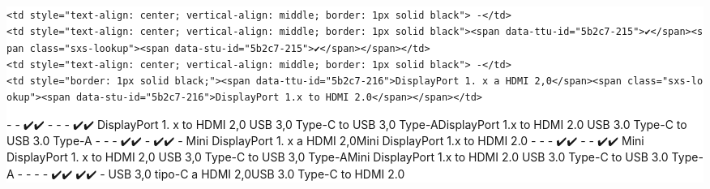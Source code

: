     <td style="text-align: center; vertical-align: middle; border: 1px solid black"> -</td>
    <td style="text-align: center; vertical-align: middle; border: 1px solid black"><span data-ttu-id="5b2c7-215">✔️</span><span class="sxs-lookup"><span data-stu-id="5b2c7-215">✔️</span></span></td>
    <td style="text-align: center; vertical-align: middle; border: 1px solid black"> -</td>
    <td style="border: 1px solid black;"><span data-ttu-id="5b2c7-216">DisplayPort 1. x a HDMI 2,0</span><span class="sxs-lookup"><span data-stu-id="5b2c7-216">DisplayPort 1.x to HDMI 2.0</span></span></td>
  </tr>
  <tr style="border: 1px solid black;">
    <td style="text-align: center; vertical-align: middle; border: 1px solid black"> -</td>
    <td style="text-align: center; vertical-align: middle; border: 1px solid black"> -</td>
    <td style="text-align: center; vertical-align: middle; border: 1px solid black"><span data-ttu-id="5b2c7-217">✔️</span><span class="sxs-lookup"><span data-stu-id="5b2c7-217">✔️</span></span></td>
    <td style="text-align: center; vertical-align: middle; border: 1px solid black"> -</td>
    <td style="text-align: center; vertical-align: middle; border: 1px solid black"> -</td>
    <td style="text-align: center; vertical-align: middle; border: 1px solid black"> -</td>
    <td style="text-align: center; vertical-align: middle; border: 1px solid black"><span data-ttu-id="5b2c7-218">✔️</span><span class="sxs-lookup"><span data-stu-id="5b2c7-218">✔️</span></span></td>
    <td style="border: 1px solid black;"><span data-ttu-id="5b2c7-219">DisplayPort 1. x to HDMI 2,0 USB 3,0 Type-C to USB 3,0 Type-A</span><span class="sxs-lookup"><span data-stu-id="5b2c7-219">DisplayPort 1.x to HDMI 2.0 USB 3.0 Type-C to USB 3.0 Type-A</span></span></td>
  </tr>
  <tr style="border: 1px solid black;">
    <td style="text-align: center; vertical-align: middle; border: 1px solid black"> -</td>
    <td style="text-align: center; vertical-align: middle; border: 1px solid black"> -</td>
    <td style="text-align: center; vertical-align: middle; border: 1px solid black"> -</td>
    <td style="text-align: center; vertical-align: middle; border: 1px solid black"><span data-ttu-id="5b2c7-220">✔️</span><span class="sxs-lookup"><span data-stu-id="5b2c7-220">✔️</span></span></td>
    <td style="text-align: center; vertical-align: middle; border: 1px solid black"> -</td>
    <td style="text-align: center; vertical-align: middle; border: 1px solid black"><span data-ttu-id="5b2c7-221">✔️</span><span class="sxs-lookup"><span data-stu-id="5b2c7-221">✔️</span></span></td>
    <td style="text-align: center; vertical-align: middle; border: 1px solid black"> -</td>
    <td style="border: 1px solid black;"><span data-ttu-id="5b2c7-222">Mini DisplayPort 1. x a HDMI 2,0</span><span class="sxs-lookup"><span data-stu-id="5b2c7-222">Mini DisplayPort 1.x to HDMI 2.0</span></span></td>
  </tr>
  <tr style="border: 1px solid black;">
    <td style="text-align: center; vertical-align: middle; border: 1px solid black"> -</td>
    <td style="text-align: center; vertical-align: middle; border: 1px solid black"> -</td>
    <td style="text-align: center; vertical-align: middle; border: 1px solid black"> -</td>
    <td style="text-align: center; vertical-align: middle; border: 1px solid black"><span data-ttu-id="5b2c7-223">✔️</span><span class="sxs-lookup"><span data-stu-id="5b2c7-223">✔️</span></span></td>
    <td style="text-align: center; vertical-align: middle; border: 1px solid black"> -</td>
    <td style="text-align: center; vertical-align: middle; border: 1px solid black"> -</td>
    <td style="text-align: center; vertical-align: middle; border: 1px solid black"><span data-ttu-id="5b2c7-224">✔️</span><span class="sxs-lookup"><span data-stu-id="5b2c7-224">✔️</span></span></td>
    <td style="border: 1px solid black;"><span data-ttu-id="5b2c7-225">Mini DisplayPort 1. x to HDMI 2,0 USB 3,0 Type-C to USB 3,0 Type-A</span><span class="sxs-lookup"><span data-stu-id="5b2c7-225">Mini DisplayPort 1.x to HDMI 2.0 USB 3.0 Type-C to USB 3.0 Type-A</span></span></td>
  </tr>
  <tr style="border: 1px solid black;">
    <td style="text-align: center; vertical-align: middle; border: 1px solid black"> -</td>
    <td style="text-align: center; vertical-align: middle; border: 1px solid black"> -</td>
    <td style="text-align: center; vertical-align: middle; border: 1px solid black"> -</td>
    <td style="text-align: center; vertical-align: middle; border: 1px solid black"> -</td>
    <td style="text-align: center; vertical-align: middle; border: 1px solid black"><span data-ttu-id="5b2c7-226">✔️</span><span class="sxs-lookup"><span data-stu-id="5b2c7-226">✔️</span></span></td>
    <td style="text-align: center; vertical-align: middle; border: 1px solid black"><span data-ttu-id="5b2c7-227">✔️</span><span class="sxs-lookup"><span data-stu-id="5b2c7-227">✔️</span></span></td>
    <td style="text-align: center; vertical-align: middle; border: 1px solid black"> -</td>
    <td style="border: 1px solid black;"><span data-ttu-id="5b2c7-228">USB 3,0 tipo-C a HDMI 2,0</span><span class="sxs-lookup"><span data-stu-id="5b2c7-228">USB 3.0 Type-C to HDMI 2.0</span></span></td>
  </tr>
  <tr style="border: 1px solid black;">
